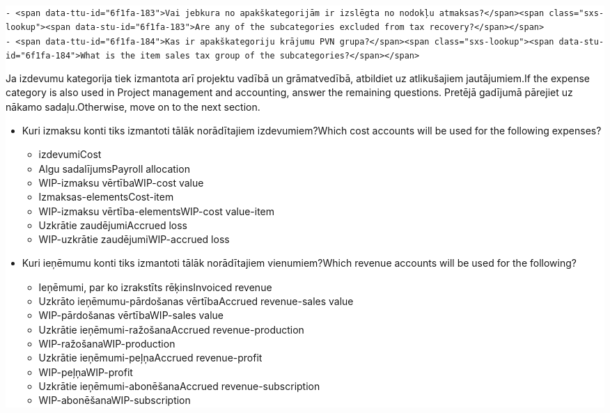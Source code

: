     - <span data-ttu-id="6f1fa-183">Vai jebkura no apakškategorijām ir izslēgta no nodokļu atmaksas?</span><span class="sxs-lookup"><span data-stu-id="6f1fa-183">Are any of the subcategories excluded from tax recovery?</span></span>
    - <span data-ttu-id="6f1fa-184">Kas ir apakškategoriju krājumu PVN grupa?</span><span class="sxs-lookup"><span data-stu-id="6f1fa-184">What is the item sales tax group of the subcategories?</span></span>

<span data-ttu-id="6f1fa-185">Ja izdevumu kategorija tiek izmantota arī projektu vadībā un grāmatvedībā, atbildiet uz atlikušajiem jautājumiem.</span><span class="sxs-lookup"><span data-stu-id="6f1fa-185">If the expense category is also used in Project management and accounting, answer the remaining questions.</span></span> <span data-ttu-id="6f1fa-186">Pretējā gadījumā pārejiet uz nākamo sadaļu.</span><span class="sxs-lookup"><span data-stu-id="6f1fa-186">Otherwise, move on to the next section.</span></span>

- <span data-ttu-id="6f1fa-187">Kuri izmaksu konti tiks izmantoti tālāk norādītajiem izdevumiem?</span><span class="sxs-lookup"><span data-stu-id="6f1fa-187">Which cost accounts will be used for the following expenses?</span></span>

    - <span data-ttu-id="6f1fa-188">izdevumi</span><span class="sxs-lookup"><span data-stu-id="6f1fa-188">Cost</span></span>
    - <span data-ttu-id="6f1fa-189">Algu sadalījums</span><span class="sxs-lookup"><span data-stu-id="6f1fa-189">Payroll allocation</span></span>
    - <span data-ttu-id="6f1fa-190">WIP-izmaksu vērtība</span><span class="sxs-lookup"><span data-stu-id="6f1fa-190">WIP-cost value</span></span>
    - <span data-ttu-id="6f1fa-191">Izmaksas-elements</span><span class="sxs-lookup"><span data-stu-id="6f1fa-191">Cost-item</span></span>
    - <span data-ttu-id="6f1fa-192">WIP-izmaksu vērtība-elements</span><span class="sxs-lookup"><span data-stu-id="6f1fa-192">WIP-cost value-item</span></span>
    - <span data-ttu-id="6f1fa-193">Uzkrātie zaudējumi</span><span class="sxs-lookup"><span data-stu-id="6f1fa-193">Accrued loss</span></span>
    - <span data-ttu-id="6f1fa-194">WIP-uzkrātie zaudējumi</span><span class="sxs-lookup"><span data-stu-id="6f1fa-194">WIP-accrued loss</span></span>

- <span data-ttu-id="6f1fa-195">Kuri ieņēmumu konti tiks izmantoti tālāk norādītajiem vienumiem?</span><span class="sxs-lookup"><span data-stu-id="6f1fa-195">Which revenue accounts will be used for the following?</span></span>

    - <span data-ttu-id="6f1fa-196">Ieņēmumi, par ko izrakstīts rēķins</span><span class="sxs-lookup"><span data-stu-id="6f1fa-196">Invoiced revenue</span></span>
    - <span data-ttu-id="6f1fa-197">Uzkrāto ieņēmumu-pārdošanas vērtība</span><span class="sxs-lookup"><span data-stu-id="6f1fa-197">Accrued revenue-sales value</span></span>
    - <span data-ttu-id="6f1fa-198">WIP-pārdošanas vērtība</span><span class="sxs-lookup"><span data-stu-id="6f1fa-198">WIP-sales value</span></span>
    - <span data-ttu-id="6f1fa-199">Uzkrātie ieņēmumi-ražošana</span><span class="sxs-lookup"><span data-stu-id="6f1fa-199">Accrued revenue-production</span></span>
    - <span data-ttu-id="6f1fa-200">WIP-ražošana</span><span class="sxs-lookup"><span data-stu-id="6f1fa-200">WIP-production</span></span>
    - <span data-ttu-id="6f1fa-201">Uzkrātie ieņēmumi-peļņa</span><span class="sxs-lookup"><span data-stu-id="6f1fa-201">Accrued revenue-profit</span></span>
    - <span data-ttu-id="6f1fa-202">WIP-peļņa</span><span class="sxs-lookup"><span data-stu-id="6f1fa-202">WIP-profit</span></span>
    - <span data-ttu-id="6f1fa-203">Uzkrātie ieņēmumi-abonēšana</span><span class="sxs-lookup"><span data-stu-id="6f1fa-203">Accrued revenue-subscription</span></span>
    - <span data-ttu-id="6f1fa-204">WIP-abonēšana</span><span class="sxs-lookup"><span data-stu-id="6f1fa-204">WIP-subscription</span></span>
